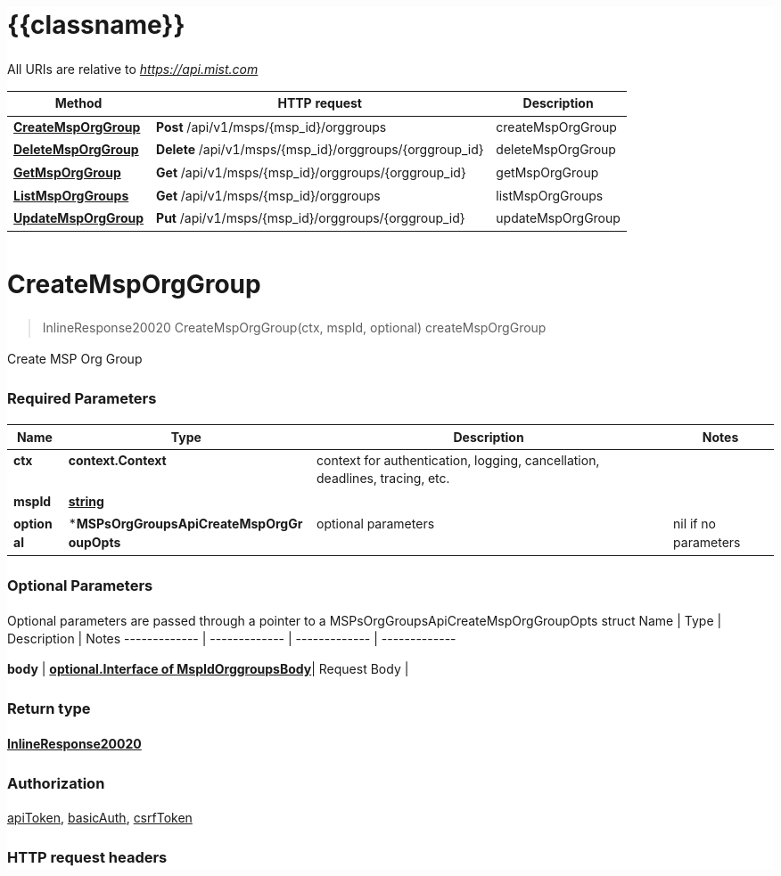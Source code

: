 # {{classname}}

All URIs are relative to *https://api.mist.com*

Method | HTTP request | Description
------------- | ------------- | -------------
[**CreateMspOrgGroup**](MSPsOrgGroupsApi.md#CreateMspOrgGroup) | **Post** /api/v1/msps/{msp_id}/orggroups | createMspOrgGroup
[**DeleteMspOrgGroup**](MSPsOrgGroupsApi.md#DeleteMspOrgGroup) | **Delete** /api/v1/msps/{msp_id}/orggroups/{orggroup_id} | deleteMspOrgGroup
[**GetMspOrgGroup**](MSPsOrgGroupsApi.md#GetMspOrgGroup) | **Get** /api/v1/msps/{msp_id}/orggroups/{orggroup_id} | getMspOrgGroup
[**ListMspOrgGroups**](MSPsOrgGroupsApi.md#ListMspOrgGroups) | **Get** /api/v1/msps/{msp_id}/orggroups | listMspOrgGroups
[**UpdateMspOrgGroup**](MSPsOrgGroupsApi.md#UpdateMspOrgGroup) | **Put** /api/v1/msps/{msp_id}/orggroups/{orggroup_id} | updateMspOrgGroup

# **CreateMspOrgGroup**
> InlineResponse20020 CreateMspOrgGroup(ctx, mspId, optional)
createMspOrgGroup

Create MSP Org Group

### Required Parameters

Name | Type | Description  | Notes
------------- | ------------- | ------------- | -------------
 **ctx** | **context.Context** | context for authentication, logging, cancellation, deadlines, tracing, etc.
  **mspId** | [**string**](.md)|  | 
 **optional** | ***MSPsOrgGroupsApiCreateMspOrgGroupOpts** | optional parameters | nil if no parameters

### Optional Parameters
Optional parameters are passed through a pointer to a MSPsOrgGroupsApiCreateMspOrgGroupOpts struct
Name | Type | Description  | Notes
------------- | ------------- | ------------- | -------------

 **body** | [**optional.Interface of MspIdOrggroupsBody**](MspIdOrggroupsBody.md)| Request Body | 

### Return type

[**InlineResponse20020**](inline_response_200_20.md)

### Authorization

[apiToken](../README.md#apiToken), [basicAuth](../README.md#basicAuth), [csrfToken](../README.md#csrfToken)

### HTTP request headers
